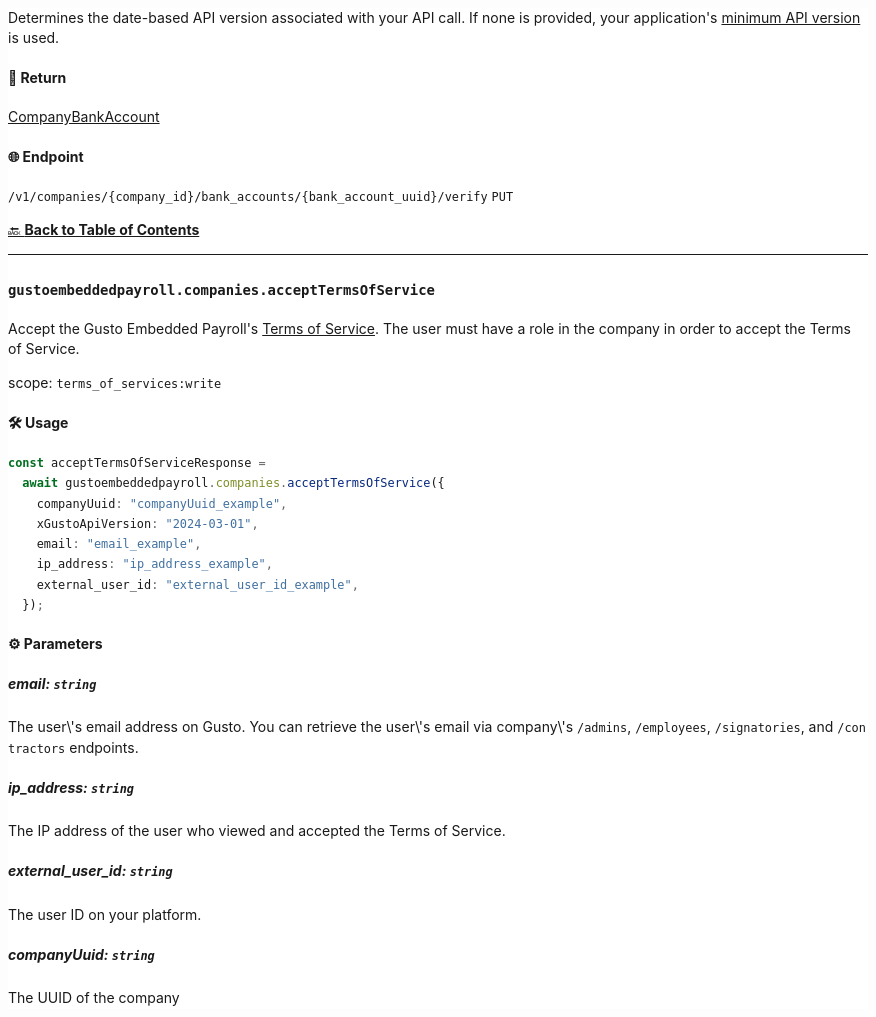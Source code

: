Determines the date-based API version associated with your API call. If none is provided, your application\'s [minimum API version](https://docs.gusto.com/embedded-payroll/docs/api-versioning#minimum-api-version) is used.

#### 🔄 Return<a id="🔄-return"></a>

[CompanyBankAccount](./models/company-bank-account.ts)

#### 🌐 Endpoint<a id="🌐-endpoint"></a>

`/v1/companies/{company_id}/bank_accounts/{bank_account_uuid}/verify` `PUT`

[🔙 **Back to Table of Contents**](#table-of-contents)

---


### `gustoembeddedpayroll.companies.acceptTermsOfService`<a id="gustoembeddedpayrollcompaniesaccepttermsofservice"></a>

Accept the Gusto Embedded Payroll's [Terms of Service](https://flows.gusto.com/terms).
The user must have a role in the company in order to accept the Terms of Service.

scope: `terms_of_services:write`

#### 🛠️ Usage<a id="🛠️-usage"></a>

```typescript
const acceptTermsOfServiceResponse =
  await gustoembeddedpayroll.companies.acceptTermsOfService({
    companyUuid: "companyUuid_example",
    xGustoApiVersion: "2024-03-01",
    email: "email_example",
    ip_address: "ip_address_example",
    external_user_id: "external_user_id_example",
  });
```

#### ⚙️ Parameters<a id="⚙️-parameters"></a>

##### email: `string`<a id="email-string"></a>

The user\\\'s email address on Gusto. You can retrieve the user\\\'s email via company\\\'s `/admins`, `/employees`, `/signatories`, and `/contractors` endpoints.

##### ip_address: `string`<a id="ip_address-string"></a>

The IP address of the user who viewed and accepted the Terms of Service.

##### external_user_id: `string`<a id="external_user_id-string"></a>

The user ID on your platform.

##### companyUuid: `string`<a id="companyuuid-string"></a>

The UUID of the company
